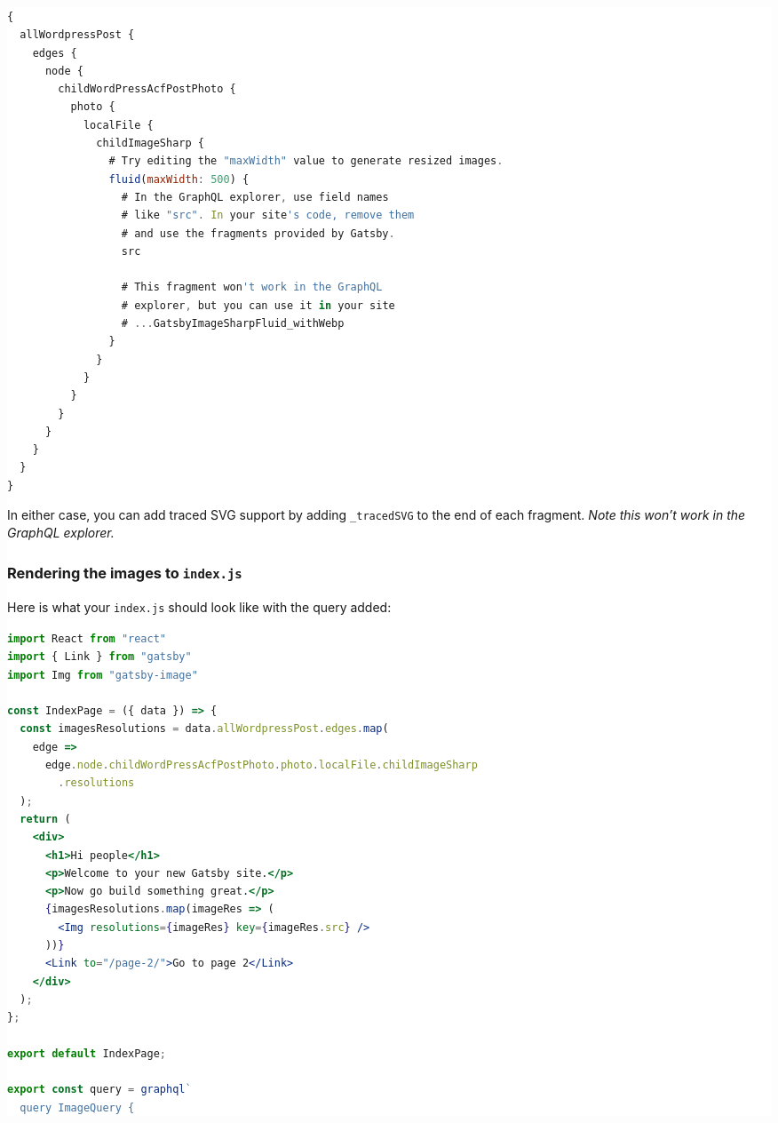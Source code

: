 ```jsx
{
  allWordpressPost {
    edges {
      node {
        childWordPressAcfPostPhoto {
          photo {
            localFile {
              childImageSharp {
                # Try editing the "maxWidth" value to generate resized images.
                fluid(maxWidth: 500) {
                  # In the GraphQL explorer, use field names
                  # like "src". In your site's code, remove them
                  # and use the fragments provided by Gatsby.
                  src

                  # This fragment won't work in the GraphQL
                  # explorer, but you can use it in your site
                  # ...GatsbyImageSharpFluid_withWebp
                }
              }
            }
          }
        }
      }
    }
  }
}
```

In either case, you can add traced SVG support by adding `_tracedSVG` to the end of each fragment. _Note this won’t work in the GraphQL explorer._

### Rendering the images to `index.js`

Here is what your `index.js` should look like with the query added:

```jsx
import React from "react"
import { Link } from "gatsby"
import Img from "gatsby-image"

const IndexPage = ({ data }) => {
  const imagesResolutions = data.allWordpressPost.edges.map(
    edge =>
      edge.node.childWordPressAcfPostPhoto.photo.localFile.childImageSharp
        .resolutions
  );
  return (
    <div>
      <h1>Hi people</h1>
      <p>Welcome to your new Gatsby site.</p>
      <p>Now go build something great.</p>
      {imagesResolutions.map(imageRes => (
        <Img resolutions={imageRes} key={imageRes.src} />
      ))}
      <Link to="/page-2/">Go to page 2</Link>
    </div>
  );
};

export default IndexPage;

export const query = graphql`
  query ImageQuery {
```